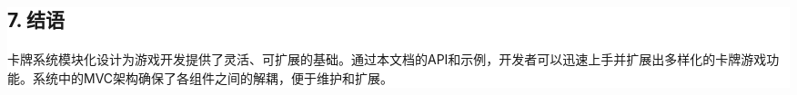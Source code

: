 ## 7. 结语

卡牌系统模块化设计为游戏开发提供了灵活、可扩展的基础。通过本文档的API和示例，开发者可以迅速上手并扩展出多样化的卡牌游戏功能。系统中的MVC架构确保了各组件之间的解耦，便于维护和扩展。 
